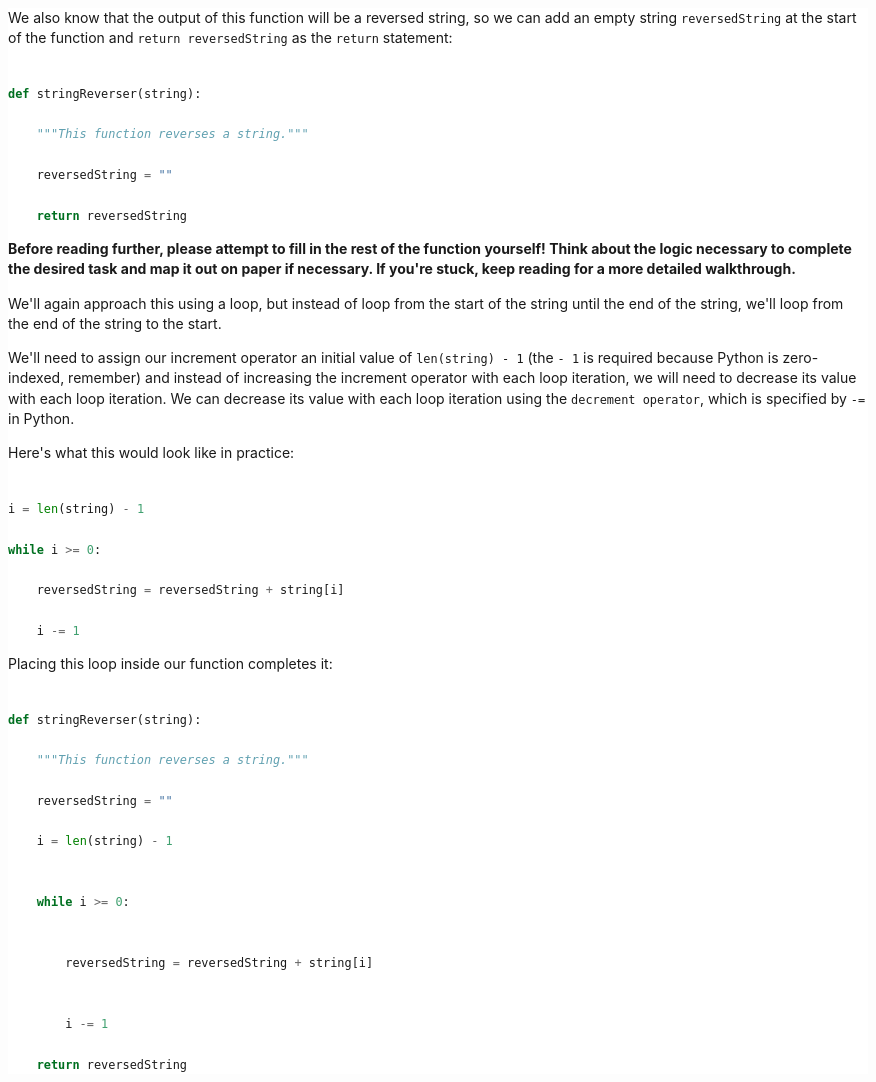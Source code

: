 We also know that the output of this function will be a reversed string, so we can add an empty string `reversedString` at the start of the function and `return reversedString` as the `return` statement:

```python

def stringReverser(string):

	"""This function reverses a string."""

	reversedString = ""

	return reversedString

```

**Before reading further, please attempt to fill in the rest of the function yourself! Think about the logic necessary to complete the desired task and map it out on paper if necessary. If you're stuck, keep reading for a more detailed walkthrough.**

We'll again approach this using a loop, but instead of loop from the start of the string until the end of the string, we'll loop from the end of the string to the start. 

We'll need to assign our increment operator an initial value of `len(string) - 1` (the `- 1` is required because Python is zero-indexed, remember) and instead of increasing the increment operator with each loop iteration, we will need to decrease its value with each loop iteration. We can decrease its value with each loop iteration using the `decrement operator`, which is specified by `-=` in Python.

Here's what this would look like in practice:

```python

i = len(string) - 1

while i >= 0:

	reversedString = reversedString + string[i]

	i -= 1

```

Placing this loop inside our function completes it:

```python

def stringReverser(string):

	"""This function reverses a string."""

	reversedString = ""

	i = len(string) - 1


    while i >= 0:


    	reversedString = reversedString + string[i]


    	i -= 1

	return reversedString

```
